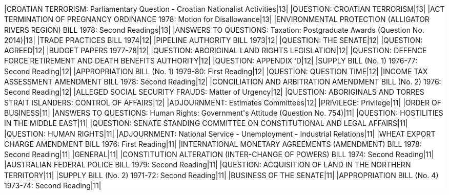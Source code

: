 |CROATIAN TERRORISM: Parliamentary Question - Croatian Nationalist Activities|13|
|QUESTION: CROATIAN TERRORISM|13|
|ACT TERMINATION OF PREGNANCY ORDINANCE 1978: Motion for Disallowance|13|
|ENVIRONMENTAL PROTECTION (ALLIGATOR RIVERS REGION) BILL 1978: Second Readings|13|
|ANSWERS TO QUESTIONS: Taxation: Postgraduate Awards (Question No. 2014)|13|
|TRADE PRACTICES BILL 1974|12|
|PIPELINE AUTHORITY BILL 1973|12|
|QUESTION: THE SENATE|12|
|QUESTION: AGREED|12|
|BUDGET PAPERS 1977-78|12|
|QUESTION: ABORIGINAL LAND RIGHTS LEGISLATION|12|
|QUESTION: DEFENCE FORCE RETIREMENT AND DEATH BENEFITS AUTHORITY|12|
|QUESTION: APPENDIX 'D|12|
|SUPPLY BILL (No. 1) 1976-77: Second Reading|12|
|APPROPRIATION BILL (No. 1) 1979-80: First Reading|12|
|QUESTION: QUESTION TIME|12|
|INCOME TAX ASSESSMENT AMENDMENT BILL 1978: Second Reading|12|
|CONCILIATION AND ARBITRATION AMENDMENT BILL (No. 2) 1976: Second Reading|12|
|ALLEGED SOCIAL SECURITY FRAUDS: Matter of Urgency|12|
|QUESTION: ABORIGINALS AND TORRES STRAIT ISLANDERS: CONTROL OF AFFAIRS|12|
|ADJOURNMENT: Estimates Committees|12|
|PRIVILEGE: Privilege|11|
|ORDER OF BUSINESS|11|
|ANSWERS TO QUESTIONS: Human Rights: Government's Attitude (Question No. 754)|11|
|QUESTION: HOSTILITIES IN THE MIDDLE EAST|11|
|QUESTION: SENATE STANDING COMMITTEE ON CONSTITUTIONAL AND LEGAL AFFAIRS|11|
|QUESTION: HUMAN RIGHTS|11|
|ADJOURNMENT: National Service - Unemployment - Industrial Relations|11|
|WHEAT EXPORT CHARGE AMENDMENT BILL 1976: First Reading|11|
|INTERNATIONAL MONETARY AGREEMENTS (AMENDMENT) BILL 1978: Second Reading|11|
|GENERAL|11|
|CONSTITUTION ALTERATION (INTER-CHANGE OF POWERS) BILL 1974: Second Reading|11|
|AUSTRALIAN FEDERAL POLICE BILL 1979: Second Reading|11|
|QUESTION: ACQUISITION OF LAND IN THE NORTHERN TERRITORY|11|
|SUPPLY BILL (No. 2) 1971-72: Second Reading|11|
|BUSINESS OF THE SENATE|11|
|APPROPRIATION BILL (No. 4) 1973-74: Second Reading|11|